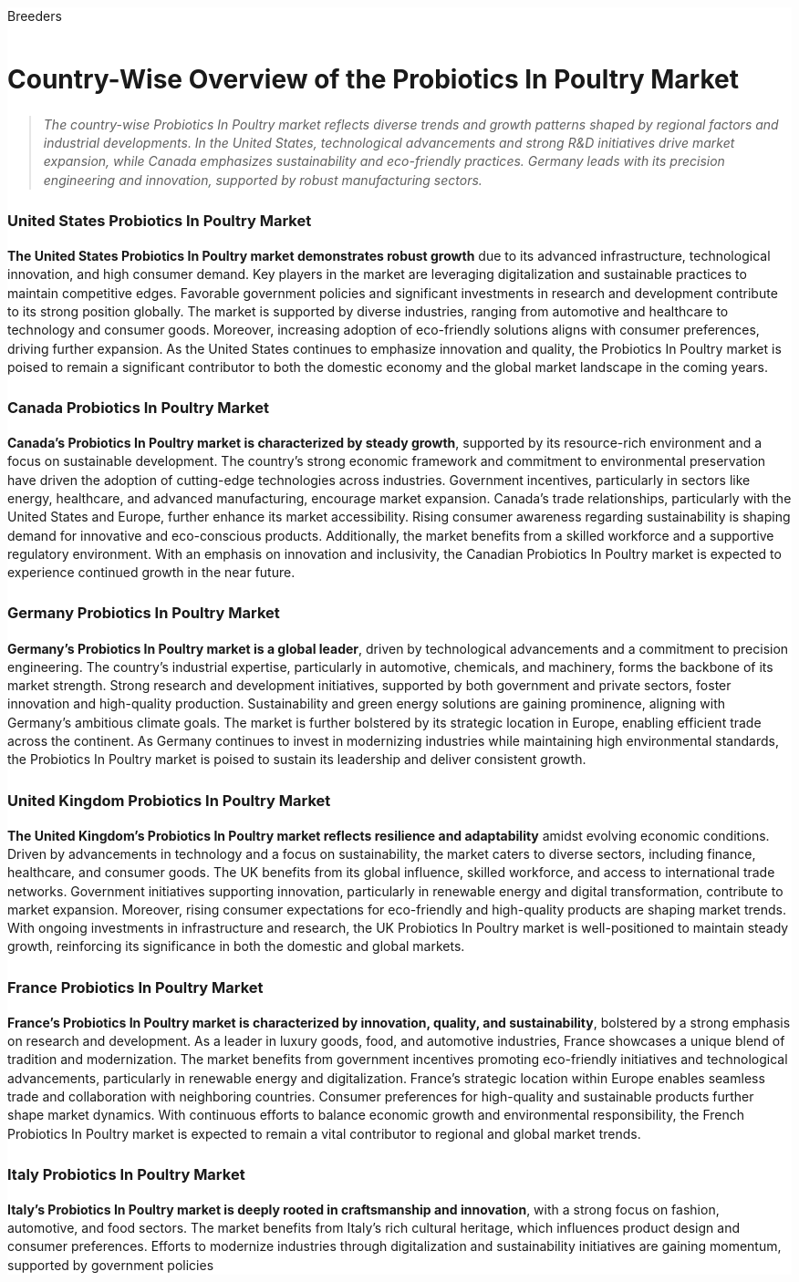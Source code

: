 Breeders</li></ul><h1><span class="">Country-Wise Overview of the Probiotics In Poultry Market<br /></span></h1><blockquote><p><em><span class="">The country-wise Probiotics In Poultry market reflects diverse trends and growth patterns shaped by regional factors and industrial developments. In the United States, technological advancements and strong R&amp;D initiatives drive market expansion, while Canada emphasizes sustainability and eco-friendly practices. Germany leads with its precision engineering and innovation, supported by robust manufacturing sectors.</span></em></p></blockquote><h3><strong>United States Probiotics In Poultry Market</strong></h3><p><strong>The United States Probiotics In Poultry market demonstrates robust growth</strong> due to its advanced infrastructure, technological innovation, and high consumer demand. Key players in the market are leveraging digitalization and sustainable practices to maintain competitive edges. Favorable government policies and significant investments in research and development contribute to its strong position globally. The market is supported by diverse industries, ranging from automotive and healthcare to technology and consumer goods. Moreover, increasing adoption of eco-friendly solutions aligns with consumer preferences, driving further expansion. As the United States continues to emphasize innovation and quality, the Probiotics In Poultry market is poised to remain a significant contributor to both the domestic economy and the global market landscape in the coming years.</p><h3><strong>Canada Probiotics In Poultry Market</strong></h3><p><strong>Canada&rsquo;s Probiotics In Poultry market is characterized by steady growth</strong>, supported by its resource-rich environment and a focus on sustainable development. The country&rsquo;s strong economic framework and commitment to environmental preservation have driven the adoption of cutting-edge technologies across industries. Government incentives, particularly in sectors like energy, healthcare, and advanced manufacturing, encourage market expansion. Canada&rsquo;s trade relationships, particularly with the United States and Europe, further enhance its market accessibility. Rising consumer awareness regarding sustainability is shaping demand for innovative and eco-conscious products. Additionally, the market benefits from a skilled workforce and a supportive regulatory environment. With an emphasis on innovation and inclusivity, the Canadian Probiotics In Poultry market is expected to experience continued growth in the near future.</p><h3><strong>Germany Probiotics In Poultry Market</strong></h3><p><strong>Germany&rsquo;s Probiotics In Poultry market is a global leader</strong>, driven by technological advancements and a commitment to precision engineering. The country&rsquo;s industrial expertise, particularly in automotive, chemicals, and machinery, forms the backbone of its market strength. Strong research and development initiatives, supported by both government and private sectors, foster innovation and high-quality production. Sustainability and green energy solutions are gaining prominence, aligning with Germany&rsquo;s ambitious climate goals. The market is further bolstered by its strategic location in Europe, enabling efficient trade across the continent. As Germany continues to invest in modernizing industries while maintaining high environmental standards, the Probiotics In Poultry market is poised to sustain its leadership and deliver consistent growth.</p><h3><strong>United Kingdom Probiotics In Poultry Market</strong></h3><p><strong>The United Kingdom&rsquo;s Probiotics In Poultry market reflects resilience and adaptability</strong> amidst evolving economic conditions. Driven by advancements in technology and a focus on sustainability, the market caters to diverse sectors, including finance, healthcare, and consumer goods. The UK benefits from its global influence, skilled workforce, and access to international trade networks. Government initiatives supporting innovation, particularly in renewable energy and digital transformation, contribute to market expansion. Moreover, rising consumer expectations for eco-friendly and high-quality products are shaping market trends. With ongoing investments in infrastructure and research, the UK Probiotics In Poultry market is well-positioned to maintain steady growth, reinforcing its significance in both the domestic and global markets.</p><h3><strong>France Probiotics In Poultry Market</strong></h3><p><strong>France&rsquo;s Probiotics In Poultry market is characterized by innovation, quality, and sustainability</strong>, bolstered by a strong emphasis on research and development. As a leader in luxury goods, food, and automotive industries, France showcases a unique blend of tradition and modernization. The market benefits from government incentives promoting eco-friendly initiatives and technological advancements, particularly in renewable energy and digitalization. France&rsquo;s strategic location within Europe enables seamless trade and collaboration with neighboring countries. Consumer preferences for high-quality and sustainable products further shape market dynamics. With continuous efforts to balance economic growth and environmental responsibility, the French Probiotics In Poultry market is expected to remain a vital contributor to regional and global market trends.</p><h3><strong>Italy Probiotics In Poultry Market</strong></h3><p><strong>Italy&rsquo;s Probiotics In Poultry market is deeply rooted in craftsmanship and innovation</strong>, with a strong focus on fashion, automotive, and food sectors. The market benefits from Italy&rsquo;s rich cultural heritage, which influences product design and consumer preferences. Efforts to modernize industries through digitalization and sustainability initiatives are gaining momentum, supported by government policies
